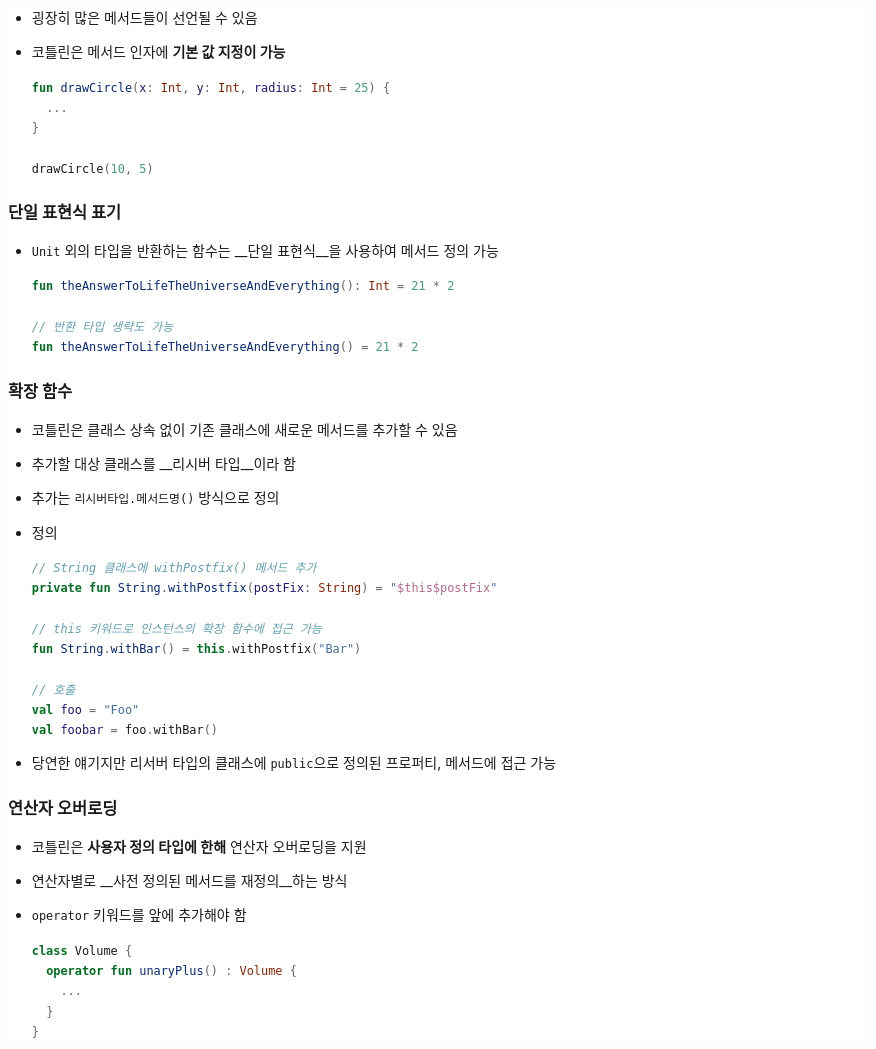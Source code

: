  - 굉장히 많은 메서드들이 선언될 수 있음

- 코틀린은 메서드 인자에 __기본 값 지정이 가능__

  ```kotlin
  fun drawCircle(x: Int, y: Int, radius: Int = 25) {
    ...
  }

  drawCircle(10, 5)
  ```

### 단일 표현식 표기

- `Unit` 외의 타입을 반환하는 함수는 __단일 표현식__을 사용하여 메서드 정의 가능

  ```kotlin
  fun theAnswerToLifeTheUniverseAndEverything(): Int = 21 * 2

  // 반환 타입 생략도 가능
  fun theAnswerToLifeTheUniverseAndEverything() = 21 * 2
  ```

### 확장 함수

- 코틀린은 클래스 상속 없이 기존 클래스에 새로운 메서드를 추가할 수 있음

- 추가할 대상 클래스를 __리시버 타입__이라 함

- 추가는 `리시버타입.메서드명()` 방식으로 정의

- 정의

  ```kotlin
  // String 클래스에 withPostfix() 메서드 추가
  private fun String.withPostfix(postFix: String) = "$this$postFix"

  // this 키워드로 인스턴스의 확장 함수에 접근 가능
  fun String.withBar() = this.withPostfix("Bar")

  // 호출
  val foo = "Foo"
  val foobar = foo.withBar()
  ```

- 당연한 얘기지만 리서버 타입의 클래스에 `public`으로 정의된 프로퍼티, 메서드에 접근 가능

### 연산자 오버로딩

- 코틀린은 __사용자 정의 타입에 한해__ 연산자 오버로딩을 지원

- 연산자별로 __사전 정의된 메서드를 재정의__하는 방식

- `operator` 키워드를 앞에 추가해야 함

  ```kotlin
  class Volume {
    operator fun unaryPlus() : Volume {
      ...
    }
  }
  ```
